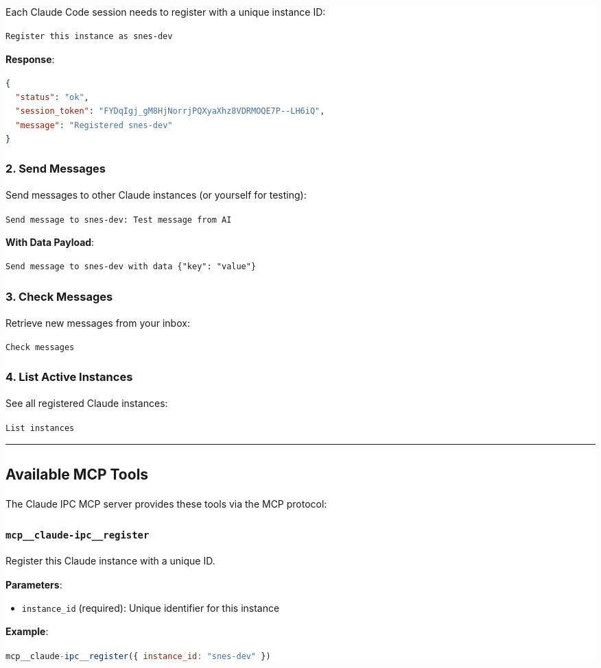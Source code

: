 Each Claude Code session needs to register with a unique instance ID:

```
Register this instance as snes-dev
```

**Response**:
```json
{
  "status": "ok",
  "session_token": "FYDqIgj_gM8HjNorrjPQXyaXhz8VDRMOQE7P--LH6iQ",
  "message": "Registered snes-dev"
}
```

### 2. Send Messages

Send messages to other Claude instances (or yourself for testing):

```
Send message to snes-dev: Test message from AI
```

**With Data Payload**:
```
Send message to snes-dev with data {"key": "value"}
```

### 3. Check Messages

Retrieve new messages from your inbox:

```
Check messages
```

### 4. List Active Instances

See all registered Claude instances:

```
List instances
```

---

## Available MCP Tools

The Claude IPC MCP server provides these tools via the MCP protocol:

### `mcp__claude-ipc__register`
Register this Claude instance with a unique ID.

**Parameters**:
- `instance_id` (required): Unique identifier for this instance

**Example**:
```javascript
mcp__claude-ipc__register({ instance_id: "snes-dev" })
```
